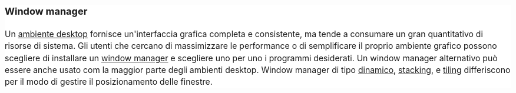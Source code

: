### Window manager

Un [ambiente desktop](/index.php/Desktop_environment "Desktop environment") fornisce un'interfaccia grafica completa e consistente, ma tende a consumare un gran quantitativo di risorse di sistema. Gli utenti che cercano di massimizzare le performance o di semplificare il proprio ambiente grafico possono scegliere di installare un [window manager](/index.php/Window_manager "Window manager") e scegliere uno per uno i programmi desiderati. Un window manager alternativo può essere anche usato com la maggior parte degli ambienti desktop. Window manager di tipo [dinamico](/index.php/Category:Dynamic_WMs "Category:Dynamic WMs"), [stacking](/index.php/Category:Stacking_WMs_(Italiano) "Category:Stacking WMs (Italiano)"), e [tiling](/index.php/Category:Tiling_WMs "Category:Tiling WMs") differiscono per il modo di gestire il posizionamento delle finestre.